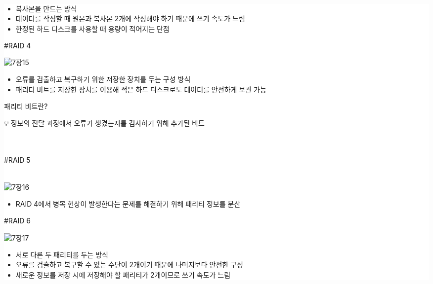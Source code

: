 - 복사본을 만드는 방식
- 데이터를 작성할 때 원본과 복사본 2개에 작성해야 하기 때문에 쓰기 속도가 느림
- 한정된 하드 디스크를 사용할 때 용량이 적어지는 단점

#RAID 4

<img width="544" alt="7장15" src="https://github.com/Ajeong-Im/computer-architecture-and-operating-system/assets/86238348/5bae8d44-afed-47a2-9ef3-fae77a647804">

- 오류를 검출하고 복구하기 위한 저장한 장치를 두는 구성 방식
- 패리티 비트를 저장한 장치를 이용해 적은 하드 디스크로도 데이터를 안전하게 보관 가능

패리티 비트란?

<aside>
💡 정보의 전달 과정에서 오류가 생겼는지를 검사하기 위해 추가된 비트

</aside>
<br>
<br>

#RAID 5

<br>
<img width="517" alt="7장16" src="https://github.com/Ajeong-Im/computer-architecture-and-operating-system/assets/86238348/690c1048-9071-4408-a491-b27226f01904">

    
- RAID 4에서 병목 현상이 발생한다는 문제를 해결하기 위해 패리티 정보를 분산

#RAID 6

<img width="490" alt="7장17" src="https://github.com/Ajeong-Im/computer-architecture-and-operating-system/assets/86238348/e03d8a1f-be2d-4a07-b3cb-e78e8fa21a94">

- 서로 다른 두 패리티를 두는 방식
- 오류를 검출하고 복구할 수 있는 수단이 2개이기 때문에 나머지보다 안전한 구성
- 새로운 정보를 저장 시에 저장해야 할 패리티가 2개이므로 쓰기 속도가 느림
